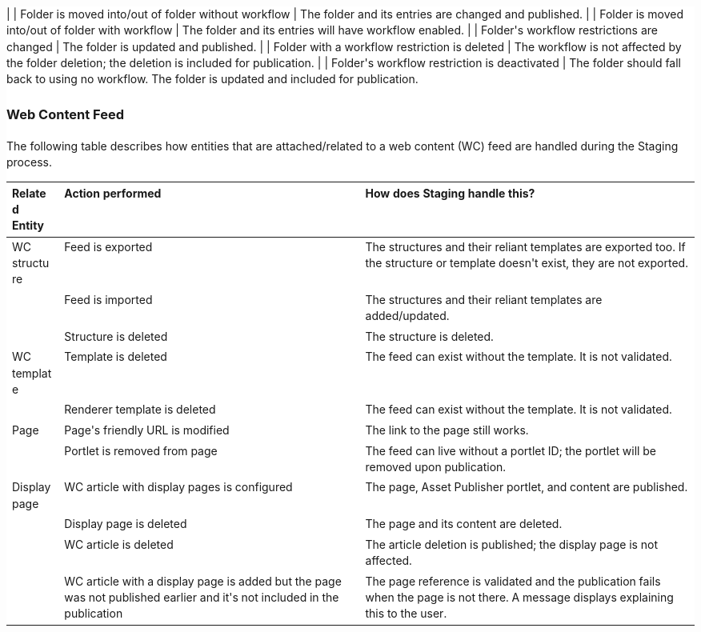 |           | Folder is moved into/out of folder without workflow | The folder and its entries are changed and published.
|           | Folder is moved into/out of folder with workflow | The folder and its entries will have workflow enabled.
|           | Folder's workflow restrictions are changed | The folder is updated and published.
|           | Folder with a workflow restriction is deleted | The workflow is not affected by the folder deletion; the deletion is included for publication.
|           | Folder's workflow restriction is deactivated | The folder should fall back to using no workflow. The folder is updated and included for publication.

### Web Content Feed [](id=web-content-feed)

The following table describes how entities that are attached/related to a web
content (WC) feed are handled during the Staging process.

| Related Entity | Action performed | How does Staging handle this?     
| :------------- | :--------------  | :----------------------------
| WC structure | Feed is exported | The structures and their reliant templates are exported too. If the structure or template doesn't exist, they are not exported.
|              | Feed is imported | The structures and their reliant templates are added/updated.
|              | Structure is deleted | The structure is deleted. 
| WC template | Template is deleted | The feed can exist without the template. It is not validated.
|             | Renderer template is deleted | The feed can exist without the template. It is not validated.
| Page | Page's friendly URL is modified | The link to the page still works.
|      | Portlet is removed from page | The feed can live without a portlet ID; the portlet will be removed upon publication.
| Display page | WC article with display pages is configured | The page, Asset Publisher portlet, and content are published.
|              | Display page is deleted | The page and its content are deleted.
|              | WC article is deleted | The article deletion is published; the display page is not affected.
|              | WC article with a display page is added but the page was not published earlier and it's not included in the publication | The page reference is validated and the publication fails when the page is not there. A message displays explaining this to the user.
